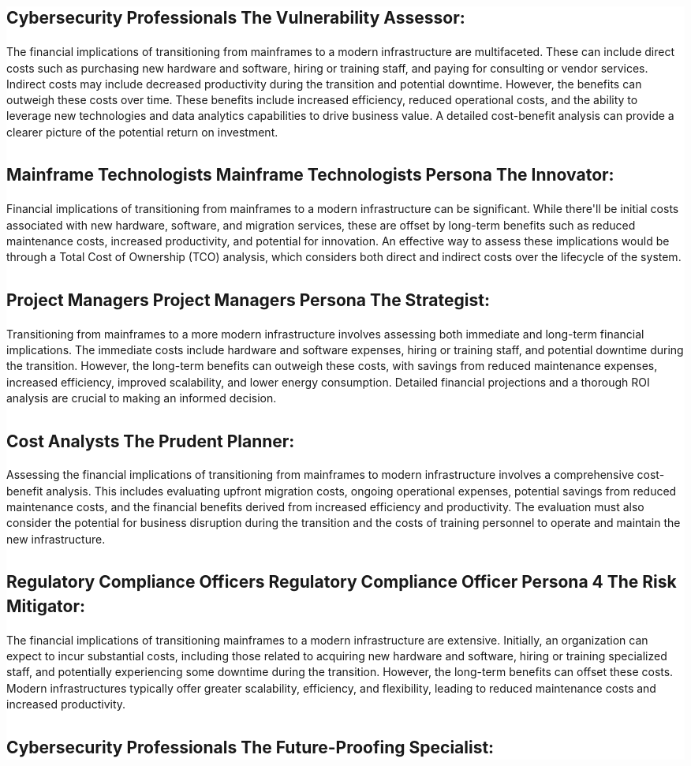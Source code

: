## Cybersecurity Professionals The Vulnerability Assessor: 

The financial implications of transitioning from mainframes to a modern infrastructure are multifaceted. These can include direct costs such as purchasing new hardware and software, hiring or training staff, and paying for consulting or vendor services. Indirect costs may include decreased productivity during the transition and potential downtime. However, the benefits can outweigh these costs over time. These benefits include increased efficiency, reduced operational costs, and the ability to leverage new technologies and data analytics capabilities to drive business value. A detailed cost-benefit analysis can provide a clearer picture of the potential return on investment.
         
## Mainframe Technologists Mainframe Technologists Persona The Innovator: 

Financial implications of transitioning from mainframes to a modern infrastructure can be significant. While there'll be initial costs associated with new hardware, software, and migration services, these are offset by long-term benefits such as reduced maintenance costs, increased productivity, and potential for innovation. An effective way to assess these implications would be through a Total Cost of Ownership (TCO) analysis, which considers both direct and indirect costs over the lifecycle of the system.
         
## Project Managers Project Managers Persona The Strategist: 

Transitioning from mainframes to a more modern infrastructure involves assessing both immediate and long-term financial implications. The immediate costs include hardware and software expenses, hiring or training staff, and potential downtime during the transition. However, the long-term benefits can outweigh these costs, with savings from reduced maintenance expenses, increased efficiency, improved scalability, and lower energy consumption. Detailed financial projections and a thorough ROI analysis are crucial to making an informed decision.
         
## Cost Analysts The Prudent Planner: 

Assessing the financial implications of transitioning from mainframes to modern infrastructure involves a comprehensive cost-benefit analysis. This includes evaluating upfront migration costs, ongoing operational expenses, potential savings from reduced maintenance costs, and the financial benefits derived from increased efficiency and productivity. The evaluation must also consider the potential for business disruption during the transition and the costs of training personnel to operate and maintain the new infrastructure.
         
## Regulatory Compliance Officers Regulatory Compliance Officer Persona 4 The Risk Mitigator: 

The financial implications of transitioning mainframes to a modern infrastructure are extensive. Initially, an organization can expect to incur substantial costs, including those related to acquiring new hardware and software, hiring or training specialized staff, and potentially experiencing some downtime during the transition. However, the long-term benefits can offset these costs. Modern infrastructures typically offer greater scalability, efficiency, and flexibility, leading to reduced maintenance costs and increased productivity.
         
## Cybersecurity Professionals The Future-Proofing Specialist: 
